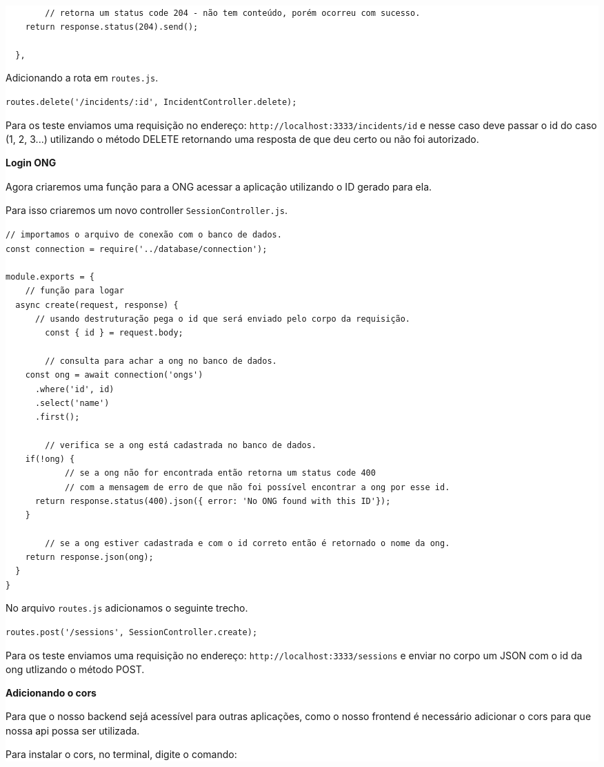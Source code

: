     		// retorna um status code 204 - não tem conteúdo, porém ocorreu com sucesso.
        return response.status(204).send();
    
      },

Adicionando a rota em `routes.js`.

    routes.delete('/incidents/:id', IncidentController.delete);

Para os teste enviamos uma requisição no endereço: `http://localhost:3333/incidents/id`  e nesse caso deve passar o id do caso (1, 2, 3...) utilizando o método DELETE retornando uma resposta de que deu certo ou não foi autorizado.

**Login ONG**

Agora criaremos uma função para a ONG acessar a aplicação utilizando o ID gerado para ela. 

Para isso criaremos um novo controller `SessionController.js`. 

    // importamos o arquivo de conexão com o banco de dados.
    const connection = require('../database/connection');
    
    module.exports = {
    	// função para logar 
      async create(request, response) {
    	  // usando destruturação pega o id que será enviado pelo corpo da requisição.
    		const { id } = request.body;
    		
    		// consulta para achar a ong no banco de dados.
        const ong = await connection('ongs')
          .where('id', id)
          .select('name')
          .first();
    		
    		// verifica se a ong está cadastrada no banco de dados.
        if(!ong) {
    			// se a ong não for encontrada então retorna um status code 400
    			// com a mensagem de erro de que não foi possível encontrar a ong por esse id.
          return response.status(400).json({ error: 'No ONG found with this ID'});
        }
    		
    		// se a ong estiver cadastrada e com o id correto então é retornado o nome da ong.
        return response.json(ong);
      }
    }

No arquivo `routes.js` adicionamos o seguinte trecho.

    routes.post('/sessions', SessionController.create);

Para os teste enviamos uma requisição no endereço: `http://localhost:3333/sessions`  e enviar no corpo um JSON com o id da ong utlizando o método POST.

**Adicionando o cors**

Para que o nosso backend sejá acessível para outras aplicações, como o nosso frontend é necessário adicionar o cors para que nossa api possa ser utilizada.

Para instalar o cors, no terminal, digite o comando:
